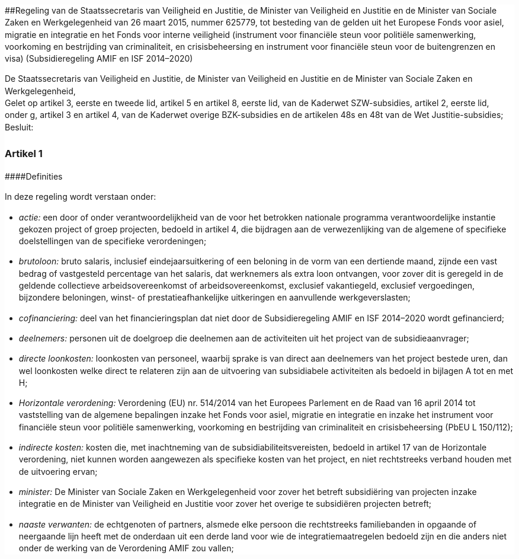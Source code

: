 <meta http-equiv='Content-Type' content='text/html; charset=utf-8' />

##Regeling van de Staatssecretaris van Veiligheid en Justitie, de Minister van Veiligheid en Justitie en de Minister van Sociale Zaken en Werkgelegenheid van 26 maart 2015, nummer 625779, tot besteding van de gelden uit het Europese Fonds voor asiel, migratie en integratie en het Fonds voor interne veiligheid (instrument voor financiële steun voor politiële samenwerking, voorkoming en bestrijding van criminaliteit, en crisisbeheersing en instrument voor financiële steun voor de buitengrenzen en visa) (Subsidieregeling AMIF en ISF 2014–2020)

De Staatssecretaris van Veiligheid en Justitie, de Minister van Veiligheid en Justitie en de Minister van Sociale Zaken en Werkgelegenheid,  
Gelet op artikel 3, eerste en tweede lid, artikel 5 en artikel 8, eerste lid, van de Kaderwet SZW-subsidies, artikel 2, eerste lid, onder g, artikel 3 en artikel 4, van de Kaderwet overige BZK-subsidies en de artikelen 48s en 48t van de Wet Justitie-subsidies;
Besluit:    

### Artikel  1  

####Definities

In deze regeling wordt verstaan onder: 

*  *actie:* een door of onder verantwoordelijkheid van de voor het betrokken nationale programma verantwoordelijke instantie gekozen project of groep projecten, bedoeld in artikel 4, die bijdragen aan de verwezenlijking van de algemene of specifieke doelstellingen van de specifieke verordeningen;  

*  *brutoloon:* bruto salaris, inclusief eindejaarsuitkering of een beloning in de vorm van een dertiende maand, zijnde een vast bedrag of vastgesteld percentage van het salaris, dat werknemers als extra loon ontvangen, voor zover dit is geregeld in de geldende collectieve arbeidsovereenkomst of arbeidsovereenkomst, exclusief vakantiegeld, exclusief vergoedingen, bijzondere beloningen, winst- of prestatieafhankelijke uitkeringen en aanvullende werkgeverslasten;  

*  *cofinanciering:* deel van het financieringsplan dat niet door de Subsidieregeling AMIF en ISF 2014–2020 wordt gefinancierd;  

*  *deelnemers:* personen uit de doelgroep die deelnemen aan de activiteiten uit het project van de subsidieaanvrager;  

*  *directe loonkosten:* loonkosten van personeel, waarbij sprake is van direct aan deelnemers van het project bestede uren, dan wel loonkosten welke direct te relateren zijn aan de uitvoering van subsidiabele activiteiten als bedoeld in bijlagen A tot en met H;  

*  *Horizontale verordening:* Verordening (EU) nr. 514/2014 van het Europees Parlement en de Raad van 16 april 2014 tot vaststelling van de algemene bepalingen inzake het Fonds voor asiel, migratie en integratie en inzake het instrument voor financiële steun voor politiële samenwerking, voorkoming en bestrijding van criminaliteit en crisisbeheersing (PbEU L 150/112);  

*  *indirecte kosten:* kosten die, met inachtneming van de subsidiabiliteitsvereisten, bedoeld in artikel 17 van de Horizontale verordening, niet kunnen worden aangewezen als specifieke kosten van het project, en niet rechtstreeks verband houden met de uitvoering ervan;  

*  *minister:* De Minister van Sociale Zaken en Werkgelegenheid voor zover het betreft subsidiëring van projecten inzake integratie en de Minister van Veiligheid en Justitie voor zover het overige te subsidiëren projecten betreft;  

*  *naaste verwanten:* de echtgenoten of partners, alsmede elke persoon die rechtstreeks familiebanden in opgaande of neergaande lijn heeft met de onderdaan uit een derde land voor wie de integratiemaatregelen bedoeld zijn en die anders niet onder de werking van de Verordening AMIF zou vallen;  
